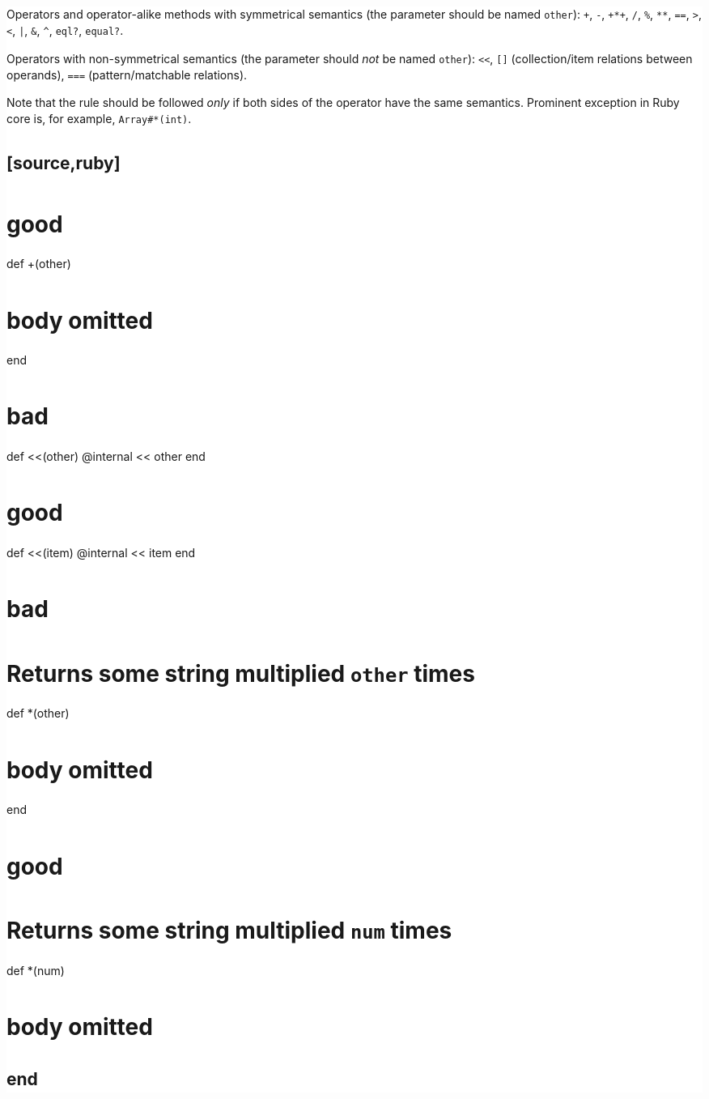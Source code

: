 Operators and operator-alike methods with symmetrical semantics (the parameter should be named `other`): `+`, `-`, `+*+`, `/`, `%`, `**`, `==`, `>`, `<`, `|`, `&`, `^`, `eql?`, `equal?`.

Operators with non-symmetrical semantics (the parameter should *not* be named `other`): `<<`, `[]` (collection/item relations between operands), `===` (pattern/matchable relations).

Note that the rule should be followed *only* if both sides of the operator have the same semantics.
Prominent exception in Ruby core is, for example, `Array#*(int)`.

[source,ruby]
----
# good
def +(other)
  # body omitted
end

# bad
def <<(other)
  @internal << other
end

# good
def <<(item)
  @internal << item
end

# bad
# Returns some string multiplied `other` times
def *(other)
  # body omitted
end

# good
# Returns some string multiplied `num` times
def *(num)
  # body omitted
end
----
